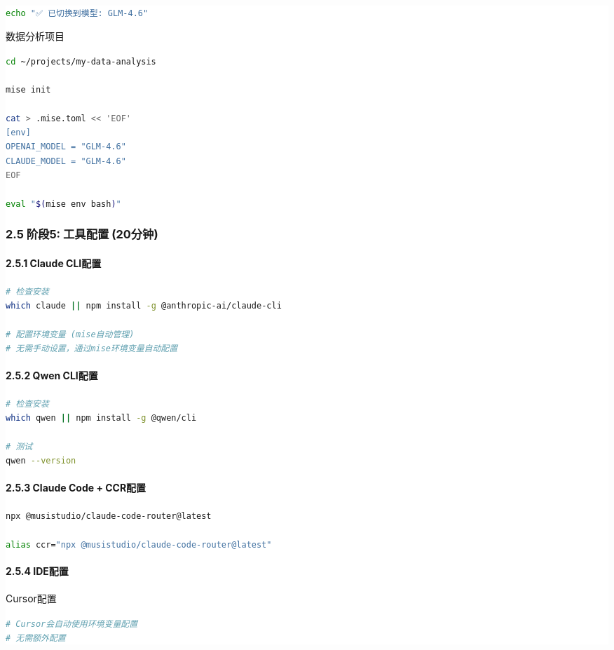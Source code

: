 ```bash
echo "✅ 已切换到模型: GLM-4.6"
```

数据分析项目
```bash
cd ~/projects/my-data-analysis

mise init

cat > .mise.toml << 'EOF'
[env]
OPENAI_MODEL = "GLM-4.6"
CLAUDE_MODEL = "GLM-4.6"
EOF

eval "$(mise env bash)"
```

### 2.5 阶段5: 工具配置 (20分钟)

#### 2.5.1 Claude CLI配置

```bash
# 检查安装
which claude || npm install -g @anthropic-ai/claude-cli

# 配置环境变量 (mise自动管理)
# 无需手动设置，通过mise环境变量自动配置
```

#### 2.5.2 Qwen CLI配置

```bash
# 检查安装
which qwen || npm install -g @qwen/cli

# 测试
qwen --version
```

#### 2.5.3 Claude Code + CCR配置

```bash
npx @musistudio/claude-code-router@latest

alias ccr="npx @musistudio/claude-code-router@latest"
```

#### 2.5.4 IDE配置

Cursor配置
```bash
# Cursor会自动使用环境变量配置
# 无需额外配置
```
